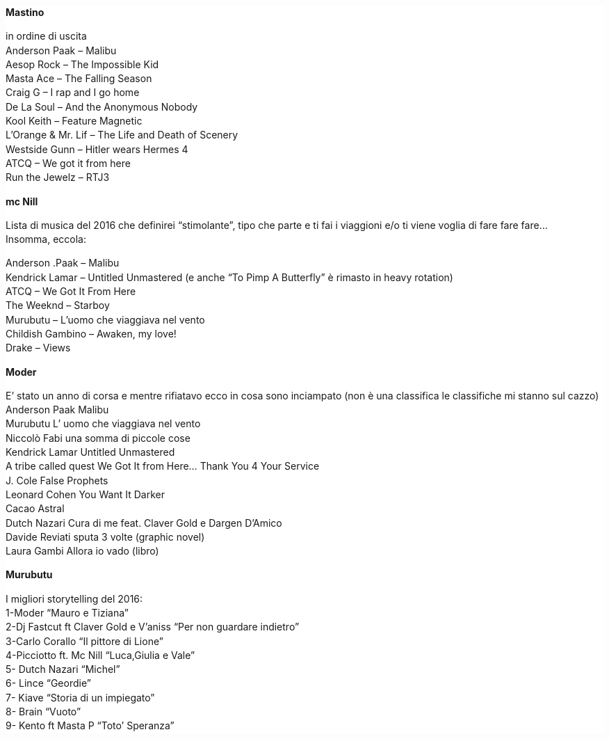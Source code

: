 **Mastino**

in ordine di uscita  
Anderson Paak – Malibu  
Aesop Rock – The Impossible Kid  
Masta Ace – The Falling Season  
Craig G – I rap and I go home  
De La Soul – And the Anonymous Nobody  
Kool Keith – Feature Magnetic  
L’Orange & Mr. Lif – The Life and Death of Scenery  
Westside Gunn – Hitler wears Hermes 4  
ATCQ – We got it from here  
Run the Jewelz – RTJ3

**mc Nill**

Lista di musica del 2016 che definirei “stimolante”, tipo che parte e ti fai i viaggioni e/o ti viene voglia di fare fare fare…  
Insomma, eccola:

Anderson .Paak – Malibu  
Kendrick Lamar – Untitled Unmastered (e anche “To Pimp A Butterfly” è rimasto in heavy rotation)  
ATCQ – We Got It From Here  
The Weeknd – Starboy  
Murubutu – L’uomo che viaggiava nel vento  
Childish Gambino – Awaken, my love!  
Drake – Views

**Moder**

E’ stato un anno di corsa e mentre rifiatavo ecco in cosa sono inciampato (non è una classifica le classifiche mi stanno sul cazzo)  
Anderson Paak Malibu  
Murubutu L’ uomo che viaggiava nel vento  
Niccolò Fabi una somma di piccole cose  
Kendrick Lamar Untitled Unmastered  
A tribe called quest We Got It from Here… Thank You 4 Your Service  
J. Cole False Prophets  
Leonard Cohen You Want It Darker  
Cacao Astral  
Dutch Nazari Cura di me feat. Claver Gold e Dargen D’Amico  
Davide Reviati sputa 3 volte (graphic novel)  
Laura Gambi Allora io vado (libro)

**Murubutu**

I migliori storytelling del 2016:  
1-Moder “Mauro e Tiziana”  
2-Dj Fastcut ft Claver Gold e V’aniss “Per non guardare indietro”  
3-Carlo Corallo “Il pittore di Lione”  
4-Picciotto ft. Mc Nill “Luca,Giulia e Vale”  
5- Dutch Nazari “Michel”  
6- Lince “Geordie”  
7- Kiave “Storia di un impiegato”  
8- Brain “Vuoto”  
9- Kento ft Masta P “Toto’ Speranza”
